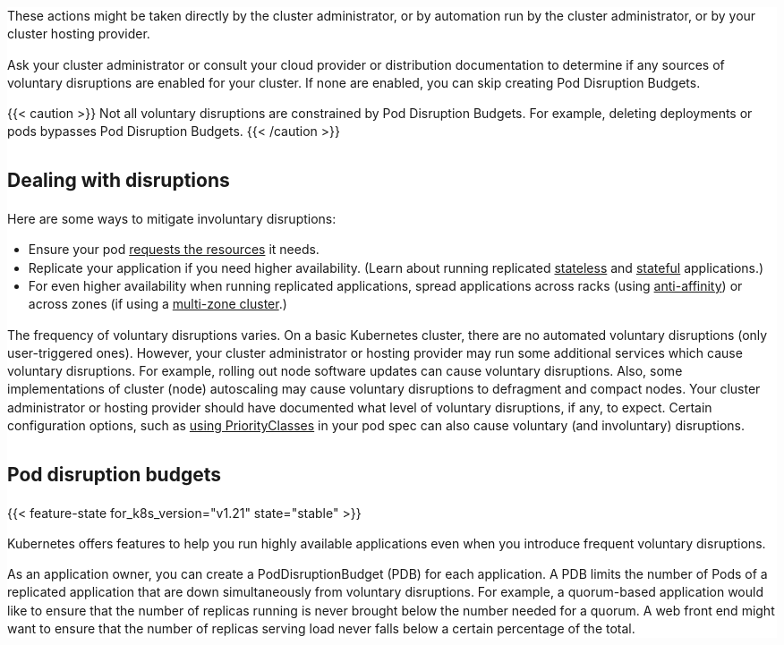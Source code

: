 These actions might be taken directly by the cluster administrator, or by automation
run by the cluster administrator, or by your cluster hosting provider.

Ask your cluster administrator or consult your cloud provider or distribution documentation
to determine if any sources of voluntary disruptions are enabled for your cluster.
If none are enabled, you can skip creating Pod Disruption Budgets.

{{< caution >}}
Not all voluntary disruptions are constrained by Pod Disruption Budgets. For example,
deleting deployments or pods bypasses Pod Disruption Budgets.
{{< /caution >}}

## Dealing with disruptions

Here are some ways to mitigate involuntary disruptions:

- Ensure your pod [requests the resources](/docs/tasks/configure-pod-container/assign-memory-resource) it needs.
- Replicate your application if you need higher availability.  (Learn about running replicated
  [stateless](/docs/tasks/run-application/run-stateless-application-deployment/)
  and [stateful](/docs/tasks/run-application/run-replicated-stateful-application/) applications.)
- For even higher availability when running replicated applications,
  spread applications across racks (using
  [anti-affinity](/docs/concepts/scheduling-eviction/assign-pod-node/#affinity-and-anti-affinity))
  or across zones (if using a
  [multi-zone cluster](/docs/setup/multiple-zones).)

The frequency of voluntary disruptions varies.  On a basic Kubernetes cluster, there are
no automated voluntary disruptions (only user-triggered ones).  However, your cluster administrator or hosting provider
may run some additional services which cause voluntary disruptions. For example,
rolling out node software updates can cause voluntary disruptions. Also, some implementations
of cluster (node) autoscaling may cause voluntary disruptions to defragment and compact nodes.
Your cluster administrator or hosting provider should have documented what level of voluntary
disruptions, if any, to expect. Certain configuration options, such as
[using PriorityClasses](/docs/concepts/scheduling-eviction/pod-priority-preemption/)
in your pod spec can also cause voluntary (and involuntary) disruptions.


## Pod disruption budgets

{{< feature-state for_k8s_version="v1.21" state="stable" >}}

Kubernetes offers features to help you run highly available applications even when you
introduce frequent voluntary disruptions.

As an application owner, you can create a PodDisruptionBudget (PDB) for each application.
A PDB limits the number of Pods of a replicated application that are down simultaneously from
voluntary disruptions. For example, a quorum-based application would
like to ensure that the number of replicas running is never brought below the
number needed for a quorum. A web front end might want to
ensure that the number of replicas serving load never falls below a certain
percentage of the total.
